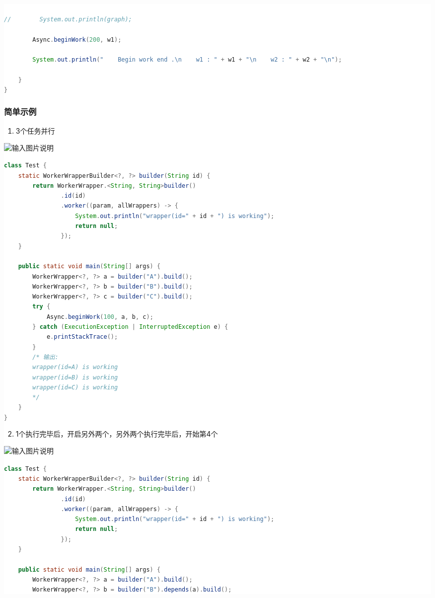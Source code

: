 ```java

//        System.out.println(graph);

        Async.beginWork(200, w1);

        System.out.println("    Begin work end .\n    w1 : " + w1 + "\n    w2 : " + w2 + "\n");

    }
}
```

### 简单示例

1.  3个任务并行

![输入图片说明](https://images.gitee.com/uploads/images/2019/1226/140256_8c015621_303698.png "屏幕截图.png")

```java
class Test {
    static WorkerWrapperBuilder<?, ?> builder(String id) {
        return WorkerWrapper.<String, String>builder()
                .id(id)
                .worker((param, allWrappers) -> {
                    System.out.println("wrapper(id=" + id + ") is working");
                    return null;
                });
    }

    public static void main(String[] args) {
        WorkerWrapper<?, ?> a = builder("A").build();
        WorkerWrapper<?, ?> b = builder("B").build();
        WorkerWrapper<?, ?> c = builder("C").build();
        try {
            Async.beginWork(100, a, b, c);
        } catch (ExecutionException | InterruptedException e) {
            e.printStackTrace();
        }
        /* 输出:
        wrapper(id=A) is working
        wrapper(id=B) is working
        wrapper(id=C) is working
        */
    }
}
```


2.  1个执行完毕后，开启另外两个，另外两个执行完毕后，开始第4个

![输入图片说明](https://images.gitee.com/uploads/images/2019/1226/140405_93800bc7_303698.png "屏幕截图.png")

```java
class Test {
    static WorkerWrapperBuilder<?, ?> builder(String id) {
        return WorkerWrapper.<String, String>builder()
                .id(id)
                .worker((param, allWrappers) -> {
                    System.out.println("wrapper(id=" + id + ") is working");
                    return null;
                });
    }

    public static void main(String[] args) {
        WorkerWrapper<?, ?> a = builder("A").build();
        WorkerWrapper<?, ?> b = builder("B").depends(a).build();
```